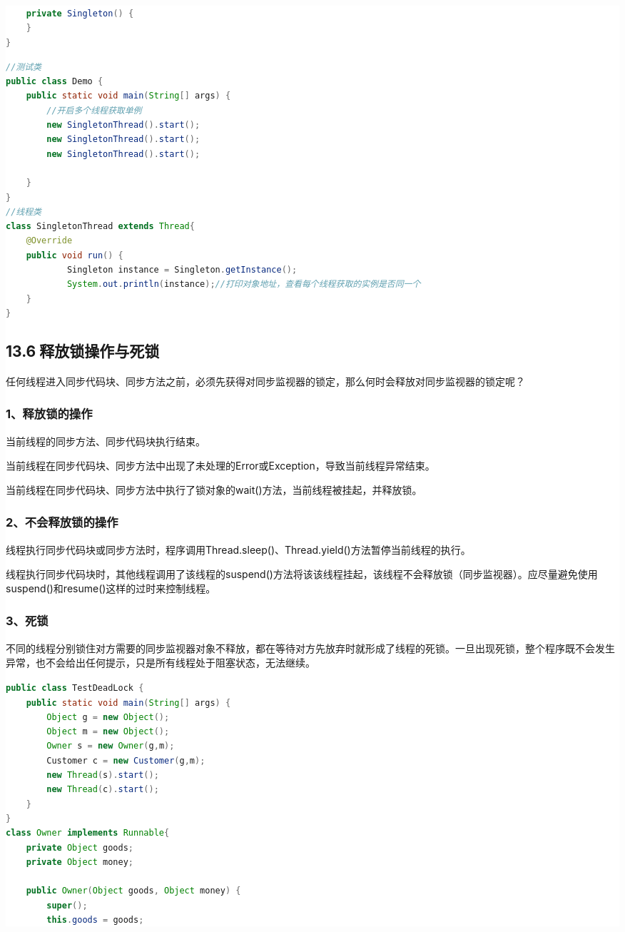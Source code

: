 ```java
    private Singleton() {
    }
}
```

```java
//测试类
public class Demo {
    public static void main(String[] args) {
        //开启多个线程获取单例
        new SingletonThread().start();
        new SingletonThread().start();
        new SingletonThread().start();

    }
}
//线程类
class SingletonThread extends Thread{
    @Override
    public void run() {
            Singleton instance = Singleton.getInstance();
            System.out.println(instance);//打印对象地址，查看每个线程获取的实例是否同一个
    }
}
```

## 13.6 释放锁操作与死锁

任何线程进入同步代码块、同步方法之前，必须先获得对同步监视器的锁定，那么何时会释放对同步监视器的锁定呢？

### **1、释放锁的操作**

当前线程的同步方法、同步代码块执行结束。

当前线程在同步代码块、同步方法中出现了未处理的Error或Exception，导致当前线程异常结束。

当前线程在同步代码块、同步方法中执行了锁对象的wait()方法，当前线程被挂起，并释放锁。

### **2、不会释放锁的操作**

线程执行同步代码块或同步方法时，程序调用Thread.sleep()、Thread.yield()方法暂停当前线程的执行。

线程执行同步代码块时，其他线程调用了该线程的suspend()方法将该该线程挂起，该线程不会释放锁（同步监视器）。应尽量避免使用suspend()和resume()这样的过时来控制线程。

### 3、死锁

不同的线程分别锁住对方需要的同步监视器对象不释放，都在等待对方先放弃时就形成了线程的死锁。一旦出现死锁，整个程序既不会发生异常，也不会给出任何提示，只是所有线程处于阻塞状态，无法继续。

```java
public class TestDeadLock {
	public static void main(String[] args) {
		Object g = new Object();
		Object m = new Object();
		Owner s = new Owner(g,m);
		Customer c = new Customer(g,m);
		new Thread(s).start();
		new Thread(c).start();
	}
}
class Owner implements Runnable{
	private Object goods;
	private Object money;

	public Owner(Object goods, Object money) {
		super();
		this.goods = goods;
```